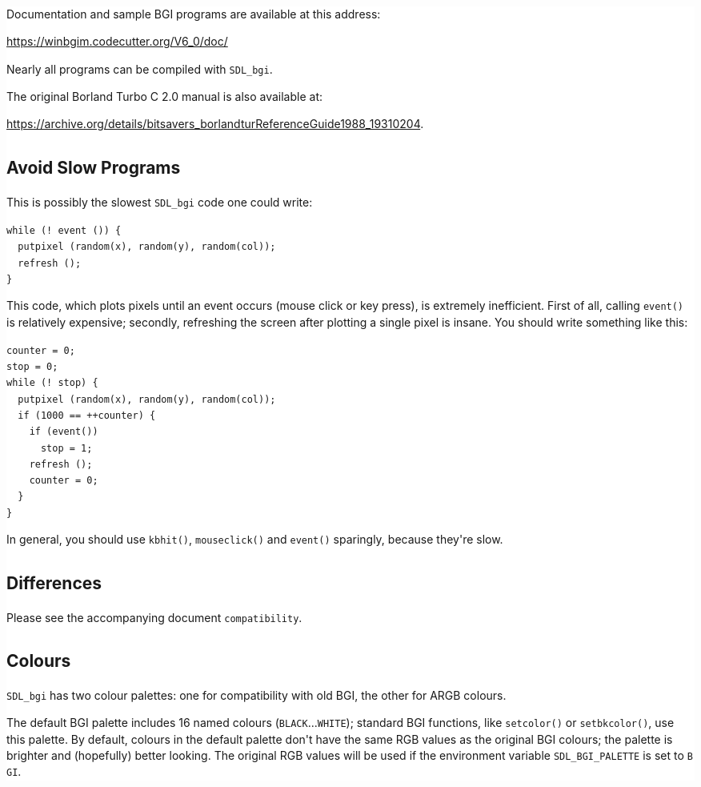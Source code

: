 Documentation and sample BGI programs are available at this address:

<https://winbgim.codecutter.org/V6_0/doc/>

Nearly all programs can be compiled with `SDL_bgi`.

The original Borland Turbo C 2.0 manual is also available at:

<https://archive.org/details/bitsavers_borlandturReferenceGuide1988_19310204>.


## Avoid Slow Programs

This is possibly the slowest `SDL_bgi` code one could write:

    while (! event ()) {
      putpixel (random(x), random(y), random(col));
      refresh ();
    }

This code, which plots pixels until an event occurs (mouse click or
key press), is extremely inefficient. First of all, calling `event()`
is relatively expensive; secondly, refreshing the screen after
plotting a single pixel is insane. You should write something like
this:

    counter = 0;
    stop = 0;
    while (! stop) {
      putpixel (random(x), random(y), random(col));
      if (1000 == ++counter) {
        if (event())
          stop = 1;
        refresh ();
        counter = 0;
      }
    }

In general, you should use `kbhit()`, `mouseclick()` and `event()`
sparingly, because they're slow.


## Differences

Please see the accompanying document `compatibility`.


## Colours

`SDL_bgi` has two colour palettes: one for compatibility with old BGI,
the other for ARGB colours.

The default BGI palette includes 16 named colours (`BLACK`...`WHITE`);
standard BGI functions, like `setcolor()` or `setbkcolor()`, use this
palette. By default, colours in the default palette don't have the
same RGB values as the original BGI colours; the palette is brighter
and (hopefully) better looking. The original RGB values will be used
if the environment variable `SDL_BGI_PALETTE` is set to `BGI`.
